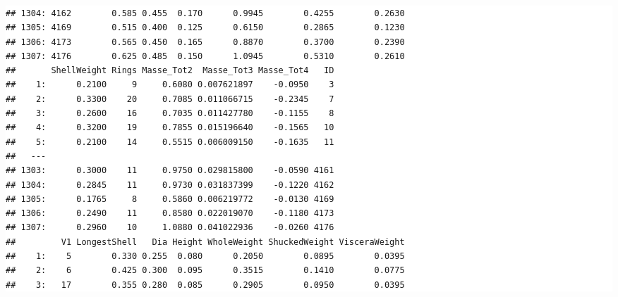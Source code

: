     ## 1304: 4162        0.585 0.455  0.170      0.9945        0.4255        0.2630
    ## 1305: 4169        0.515 0.400  0.125      0.6150        0.2865        0.1230
    ## 1306: 4173        0.565 0.450  0.165      0.8870        0.3700        0.2390
    ## 1307: 4176        0.625 0.485  0.150      1.0945        0.5310        0.2610
    ##       ShellWeight Rings Masse_Tot2  Masse_Tot3 Masse_Tot4   ID
    ##    1:      0.2100     9     0.6080 0.007621897    -0.0950    3
    ##    2:      0.3300    20     0.7085 0.011066715    -0.2345    7
    ##    3:      0.2600    16     0.7035 0.011427780    -0.1155    8
    ##    4:      0.3200    19     0.7855 0.015196640    -0.1565   10
    ##    5:      0.2100    14     0.5515 0.006009150    -0.1635   11
    ##   ---                                                         
    ## 1303:      0.3000    11     0.9750 0.029815800    -0.0590 4161
    ## 1304:      0.2845    11     0.9730 0.031837399    -0.1220 4162
    ## 1305:      0.1765     8     0.5860 0.006219772    -0.0130 4169
    ## 1306:      0.2490    11     0.8580 0.022019070    -0.1180 4173
    ## 1307:      0.2960    10     1.0880 0.041022936    -0.0260 4176
    ##         V1 LongestShell   Dia Height WholeWeight ShuckedWeight VisceraWeight
    ##    1:    5        0.330 0.255  0.080      0.2050        0.0895        0.0395
    ##    2:    6        0.425 0.300  0.095      0.3515        0.1410        0.0775
    ##    3:   17        0.355 0.280  0.085      0.2905        0.0950        0.0395